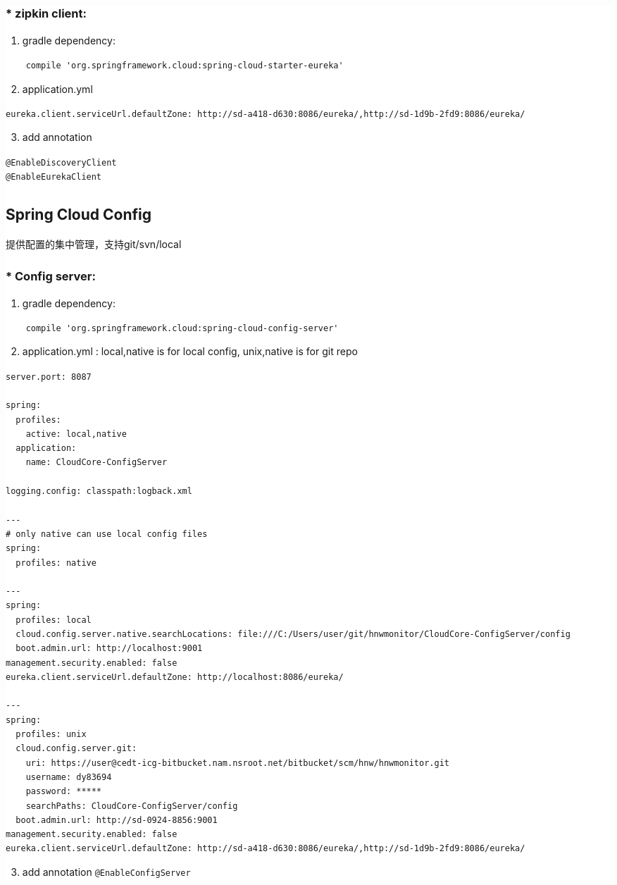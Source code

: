 ### * zipkin client:
1. gradle dependency:
```
	compile 'org.springframework.cloud:spring-cloud-starter-eureka'
```
2. application.yml
```
eureka.client.serviceUrl.defaultZone: http://sd-a418-d630:8086/eureka/,http://sd-1d9b-2fd9:8086/eureka/
```
3. add annotation 
```
@EnableDiscoveryClient
@EnableEurekaClient
```

## Spring Cloud Config
提供配置的集中管理，支持git/svn/local 
### * Config server:
1. gradle dependency:
```
	compile 'org.springframework.cloud:spring-cloud-config-server'
```
2. application.yml : local,native is for local config, unix,native is for git repo
```
server.port: 8087

spring:
  profiles:
    active: local,native
  application:
    name: CloudCore-ConfigServer

logging.config: classpath:logback.xml

---
# only native can use local config files
spring:
  profiles: native

---
spring:
  profiles: local
  cloud.config.server.native.searchLocations: file:///C:/Users/user/git/hnwmonitor/CloudCore-ConfigServer/config
  boot.admin.url: http://localhost:9001
management.security.enabled: false
eureka.client.serviceUrl.defaultZone: http://localhost:8086/eureka/   

---
spring:
  profiles: unix
  cloud.config.server.git:
    uri: https://user@cedt-icg-bitbucket.nam.nsroot.net/bitbucket/scm/hnw/hnwmonitor.git
    username: dy83694
    password: *****
    searchPaths: CloudCore-ConfigServer/config
  boot.admin.url: http://sd-0924-8856:9001
management.security.enabled: false
eureka.client.serviceUrl.defaultZone: http://sd-a418-d630:8086/eureka/,http://sd-1d9b-2fd9:8086/eureka/
```
3. add annotation ```@EnableConfigServer```